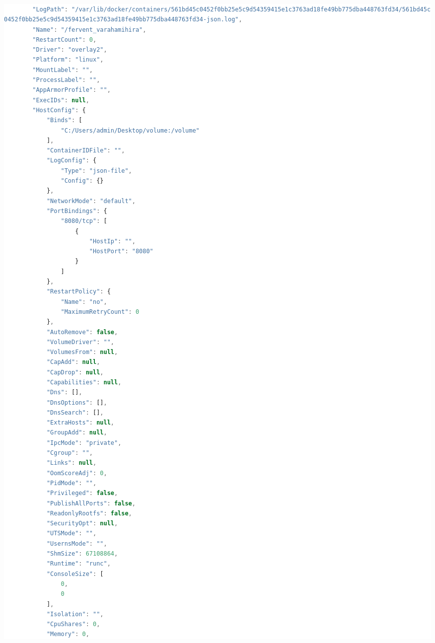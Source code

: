 ```jsx
        "LogPath": "/var/lib/docker/containers/561bd45c0452f0bb25e5c9d54359415e1c3763ad18fe49bb775dba448763fd34/561bd45c0452f0bb25e5c9d54359415e1c3763ad18fe49bb775dba448763fd34-json.log",
        "Name": "/fervent_varahamihira",
        "RestartCount": 0,
        "Driver": "overlay2",
        "Platform": "linux",
        "MountLabel": "",
        "ProcessLabel": "",
        "AppArmorProfile": "",
        "ExecIDs": null,
        "HostConfig": {
            "Binds": [
                "C:/Users/admin/Desktop/volume:/volume"
            ],
            "ContainerIDFile": "",
            "LogConfig": {
                "Type": "json-file",
                "Config": {}
            },
            "NetworkMode": "default",
            "PortBindings": {
                "8080/tcp": [
                    {
                        "HostIp": "",
                        "HostPort": "8080"
                    }
                ]
            },
            "RestartPolicy": {
                "Name": "no",
                "MaximumRetryCount": 0
            },
            "AutoRemove": false,
            "VolumeDriver": "",
            "VolumesFrom": null,
            "CapAdd": null,
            "CapDrop": null,
            "Capabilities": null,
            "Dns": [],
            "DnsOptions": [],
            "DnsSearch": [],
            "ExtraHosts": null,
            "GroupAdd": null,
            "IpcMode": "private",
            "Cgroup": "",
            "Links": null,
            "OomScoreAdj": 0,
            "PidMode": "",
            "Privileged": false,
            "PublishAllPorts": false,
            "ReadonlyRootfs": false,
            "SecurityOpt": null,
            "UTSMode": "",
            "UsernsMode": "",
            "ShmSize": 67108864,
            "Runtime": "runc",
            "ConsoleSize": [
                0,
                0
            ],
            "Isolation": "",
            "CpuShares": 0,
            "Memory": 0,
```